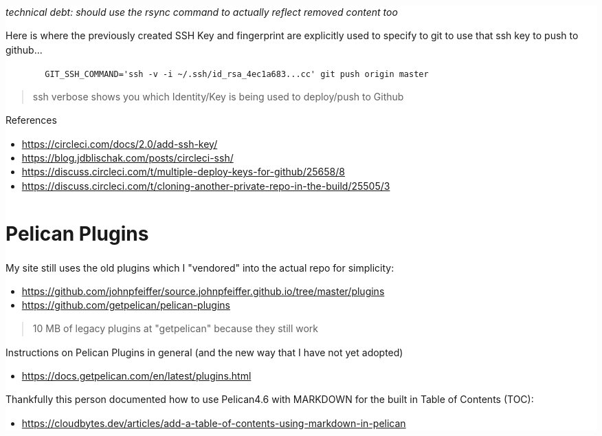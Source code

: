 _technical debt: should use the rsync command to actually reflect removed content too_

Here is where the previously created SSH Key and fingerprint are explicitly used to specify to git to use that ssh key to push to github...

            GIT_SSH_COMMAND='ssh -v -i ~/.ssh/id_rsa_4ec1a683...cc' git push origin master

> ssh verbose shows you which Identity/Key is being used to deploy/push to Github


References

- <https://circleci.com/docs/2.0/add-ssh-key/>
- <https://blog.jdblischak.com/posts/circleci-ssh/>
- <https://discuss.circleci.com/t/multiple-deploy-keys-for-github/25658/8>
- <https://discuss.circleci.com/t/cloning-another-private-repo-in-the-build/25505/3>

# Pelican Plugins

My site still uses the old plugins which I "vendored" into the actual repo for simplicity:

- <https://github.com/johnpfeiffer/source.johnpfeiffer.github.io/tree/master/plugins> 
- <https://github.com/getpelican/pelican-plugins>
> 10 MB of legacy plugins at "getpelican" because they still work

Instructions on Pelican Plugins in general (and the new way that I have not yet adopted)

- <https://docs.getpelican.com/en/latest/plugins.html>

Thankfully this person documented how to use Pelican4.6 with MARKDOWN for the built in Table of Contents (TOC):

- <https://cloudbytes.dev/articles/add-a-table-of-contents-using-markdown-in-pelican>


